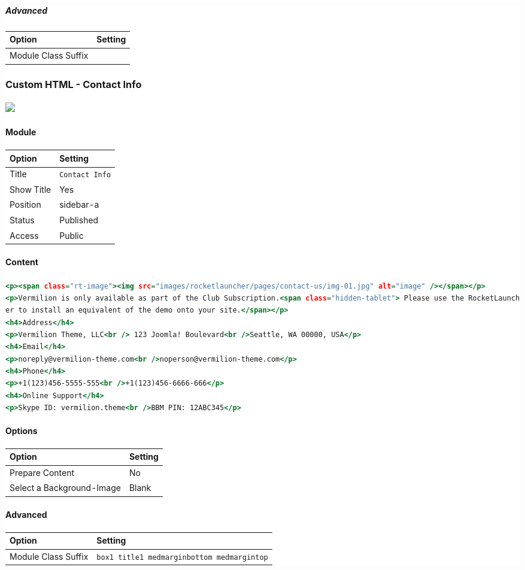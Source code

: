 ##### Advanced

| Option              | Setting     |
| :----------         | :---------- |
| Module Class Suffix |             |

### Custom HTML - Contact Info

![][contactuspage5]

#### Module 

| Option      | Setting        |
| :---------- | :-----------   |
| Title       | `Contact Info` |
| Show Title  | Yes            |
| Position    | sidebar-a      |
| Status      | Published      |
| Access      | Public         |

#### Content

~~~ .html
<p><span class="rt-image"><img src="images/rocketlauncher/pages/contact-us/img-01.jpg" alt="image" /></span></p>
<p>Vermilion is only available as part of the Club Subscription.<span class="hidden-tablet"> Please use the RocketLauncher to install an equivalent of the demo onto your site.</span></p>
<h4>Address</h4>
<p>Vermilion Theme, LLC<br /> 123 Joomla! Boulevard<br />Seattle, WA 00000, USA</p>
<h4>Email</h4>
<p>noreply@vermilion-theme.com<br />noperson@vermilion-theme.com</p>
<h4>Phone</h4>
<p>+1(123)456-5555-555<br />+1(123)456-6666-666</p>
<h4>Online Support</h4>
<p>Skype ID: vermilion.theme<br />BBM PIN: 12ABC345</p>
~~~

#### Options

| Option                    | Setting     |
| :----------               | :---------- |
| Prepare Content           | No          |
| Select a Background-Image | Blank       |

#### Advanced

| Option              | Setting                                    |
| :----------         | :----------                                |
| Module Class Suffix | `box1 title1 medmarginbottom medmargintop` |


[contactuspage]: assets/page_contactus.jpeg
[contactuspage2]: assets/page_contactus_2.jpeg
[contactuspage3]: assets/page_contactus_3.jpeg
[contactuspage4]: assets/page_contactus_4.jpeg
[contactuspage5]: assets/page_contactus_5.jpeg
[contactuspage6]: assets/page_contactus_6.jpeg
[contactuspage7]: assets/page_contactus_7.jpeg
[contactuspage8]: assets/page_contactus_8.jpeg